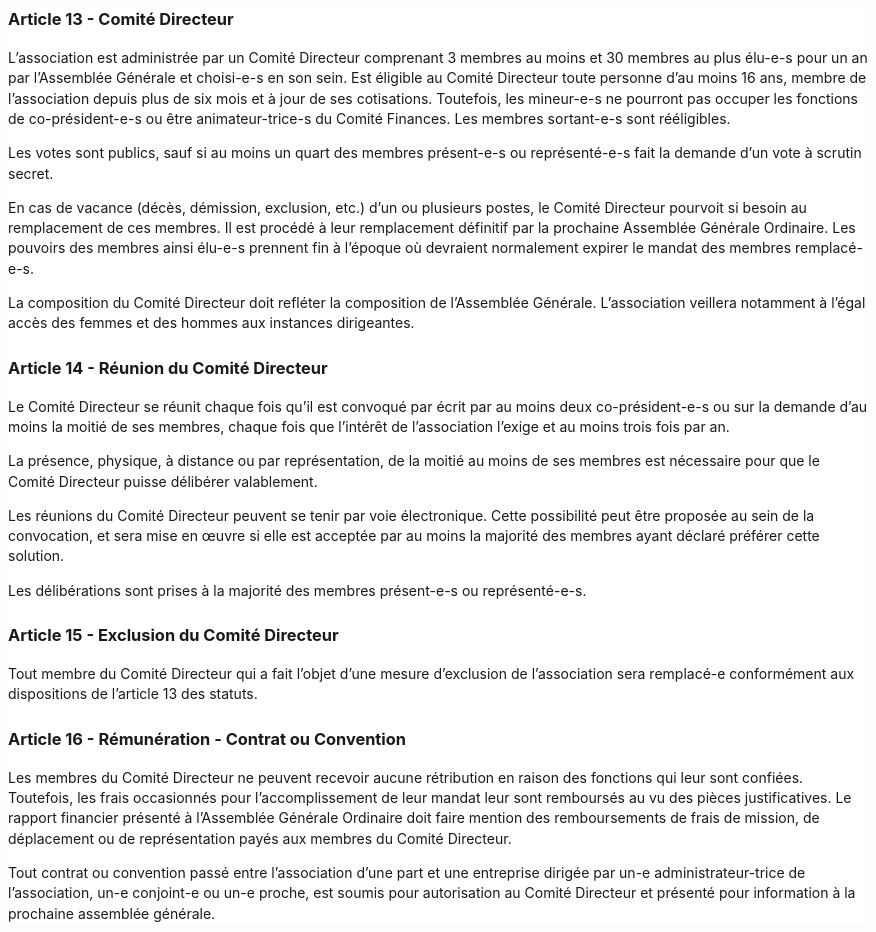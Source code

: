 <h3 id="content">Article 13 - Comité Directeur</h3>
<p>
  L’association est administrée par un Comité Directeur comprenant 3 membres au moins et 30 membres au plus élu-e-s pour un an par l’Assemblée Générale et choisi-e-s en son sein. Est éligible au Comité Directeur toute personne d’au moins 16 ans, membre de l’association depuis plus de six mois et à jour de ses cotisations. Toutefois, les mineur-e-s ne pourront pas occuper les fonctions de co-président-e-s ou être animateur-trice-s du Comité Finances. Les membres sortant-e-s sont rééligibles.
</p>
<p>
  Les votes sont publics, sauf si au moins un quart des membres présent-e-s ou représenté-e-s fait la demande d’un vote à scrutin secret.
</p>
<p>
  En cas de vacance (décès, démission, exclusion, etc.) d’un ou plusieurs postes, le Comité Directeur pourvoit si besoin au remplacement de ces membres. Il est procédé à leur remplacement définitif par la prochaine Assemblée Générale Ordinaire. Les pouvoirs des membres ainsi élu-e-s prennent fin à l’époque où devraient normalement expirer le mandat des membres remplacé-e-s.
</p>
<p>
  La composition du Comité Directeur doit refléter la composition de l’Assemblée Générale. L’association veillera notamment à l’égal accès des femmes et des hommes aux instances dirigeantes.
</p>

<h3 id="content">Article 14 - Réunion du Comité Directeur</h3>
<p>
  Le Comité Directeur se réunit chaque fois qu’il est convoqué par écrit par au moins deux co-président-e-s ou sur la demande d’au moins la moitié de ses membres, chaque fois que l’intérêt de l’association l’exige et au moins trois fois par an.
</p>
<p>
  La présence, physique, à distance ou par représentation, de la moitié au moins de ses membres est nécessaire pour que le Comité Directeur puisse délibérer valablement.
</p>
<p>
  Les réunions du Comité Directeur peuvent se tenir par voie électronique. Cette possibilité peut être proposée au sein de la convocation, et sera mise en œuvre si elle est acceptée par au moins la majorité des membres ayant déclaré préférer cette solution.
</p>
<p>
  Les délibérations sont prises à la majorité des membres présent-e-s ou représenté-e-s.
</p>

<h3 id="content">Article 15 - Exclusion du Comité Directeur</h3>
<p>
  Tout membre du Comité Directeur qui a fait l’objet d’une mesure d’exclusion de l’association sera remplacé-e conformément aux dispositions de l’article 13 des statuts.
</p>

<h3 id="content">Article 16 - Rémunération - Contrat ou Convention</h3>
<p>
  Les membres du Comité Directeur ne peuvent recevoir aucune rétribution en raison des fonctions qui leur sont confiées. Toutefois, les frais occasionnés pour l’accomplissement de leur mandat leur sont remboursés au vu des pièces justificatives. Le rapport financier présenté à l’Assemblée Générale Ordinaire doit faire mention des remboursements de frais de mission, de déplacement ou de représentation payés aux membres du Comité Directeur.
</p>
<p>
  Tout contrat ou convention passé entre l’association d’une part et une entreprise dirigée par un-e administrateur-trice de l’association, un-e conjoint-e ou un-e proche, est soumis pour autorisation au Comité Directeur et présenté pour information à la prochaine assemblée générale.
</p>
